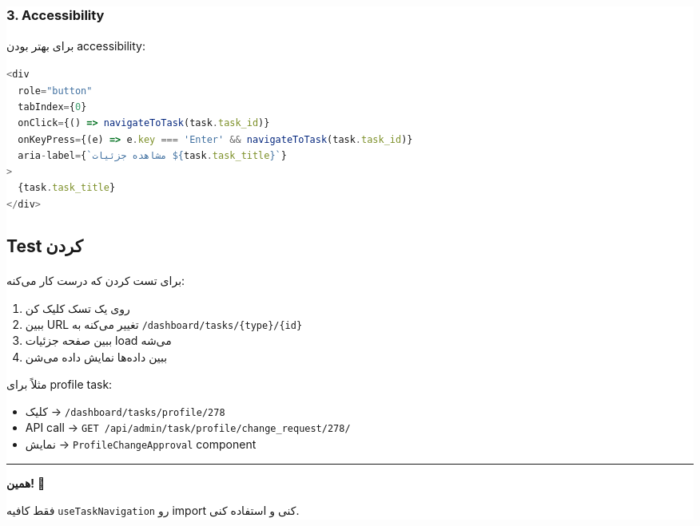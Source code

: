 ### 3. Accessibility
برای بهتر بودن accessibility:

```typescript
<div
  role="button"
  tabIndex={0}
  onClick={() => navigateToTask(task.task_id)}
  onKeyPress={(e) => e.key === 'Enter' && navigateToTask(task.task_id)}
  aria-label={`مشاهده جزئیات ${task.task_title}`}
>
  {task.task_title}
</div>
```

## Test کردن

برای تست کردن که درست کار می‌کنه:

1. روی یک تسک کلیک کن
2. ببین URL تغییر می‌کنه به `/dashboard/tasks/{type}/{id}`
3. ببین صفحه جزئیات load می‌شه
4. ببین داده‌ها نمایش داده می‌شن

مثلاً برای profile task:
- کلیک → `/dashboard/tasks/profile/278`
- API call → `GET /api/admin/task/profile/change_request/278/`
- نمایش → `ProfileChangeApproval` component

---

**همین!** 🎉

فقط کافیه `useTaskNavigation` رو import کنی و استفاده کنی.



